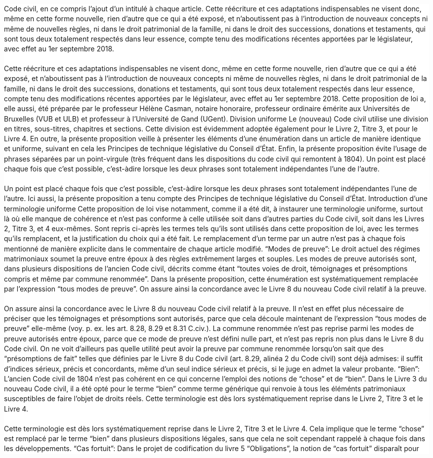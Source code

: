 Code civil, en ce compris l’ajout d’un intitulé à chaque article. Cette réécriture et ces adaptations indispensables ne visent donc, même en cette forme nouvelle, rien d’autre que ce qui a été exposé, et n’aboutissent pas à l’introduction de nouveaux concepts ni même de nouvelles règles, ni dans le droit patrimonial de la famille, ni dans le droit des successions, donations et testaments, qui sont tous deux totalement respectés dans leur essence, compte tenu des modifications récentes apportées par le législateur, avec effet au 1er septembre 2018.
####
Cette réécriture et ces adaptations indispensables ne visent donc, même en cette forme nouvelle, rien d’autre que ce qui a été exposé, et n’aboutissent pas à l’introduction de nouveaux concepts ni même de nouvelles règles, ni dans le droit patrimonial de la famille, ni dans le droit des successions, donations et testaments, qui sont tous deux totalement respectés dans leur essence, compte tenu des modifications récentes apportées par le législateur, avec effet au 1er septembre 2018. Cette proposition de loi a, elle aussi, été préparée par le professeur Hélène Casman, notaire honoraire, professeur ordinaire émérite aux Universités de Bruxelles (VUB et ULB) et professeur à l’Université de Gand (UGent). Division uniforme Le (nouveau) Code civil utilise une division en titres, sous-titres, chapitres et sections. Cette division est évidemment adoptée également pour le Livre 2, Titre 3, et pour le Livre 4. En outre, la présente proposition veille à présenter les éléments d’une énumération dans un article de manière identique et uniforme, suivant en cela les Principes de technique législative du Conseil d’État. Enfin, la présente proposition évite l’usage de phrases séparées par un point-virgule (très fréquent dans les dispositions du code civil qui remontent à 1804). Un point est placé chaque fois que c’est possible, c’est-àdire lorsque les deux phrases sont totalement indépendantes l’une de l’autre.
####
Un point est placé chaque fois que c’est possible, c’est-àdire lorsque les deux phrases sont totalement indépendantes l’une de l’autre. Ici aussi, la présente proposition a tenu compte des Principes de technique législative du Conseil d’État. Introduction d’une terminologie uniforme Cette proposition de loi vise notamment, comme il a été dit, à instaurer une terminologie uniforme, surtout là où elle manque de cohérence et n’est pas conforme à celle utilisée soit dans d’autres parties du Code civil, soit dans les Livres 2, Titre 3, et 4 eux-mêmes. Sont repris ci-après les termes tels qu’ils sont utilisés dans cette proposition de loi, avec les termes qu’ils remplacent, et la justification du choix qui a été fait.
Le remplacement d’un terme par un autre n’est pas à chaque fois mentionné de manière explicite dans le commentaire de chaque article modifié. “Modes de preuve”: Le droit actuel des régimes matrimoniaux soumet la preuve entre époux à des règles extrêmement larges et souples. Les modes de preuve autorisés sont, dans plusieurs dispositions de l’ancien Code civil, décrits comme étant “toutes voies de droit, témoignages et présomptions compris et même par commune renommée”. Dans la présente proposition, cette énumération est systématiquement remplacée par l’expression “tous modes de preuve”. On assure ainsi la concordance avec le Livre 8 du nouveau Code civil relatif à la preuve.
####
On assure ainsi la concordance avec le Livre 8 du nouveau Code civil relatif à la preuve. Il n’est en effet plus nécessaire de préciser que les témoignages et présomptions sont autorisés, parce que cela découle maintenant de l’expression “tous modes de preuve” elle-même (voy. p. ex. les art. 8.28, 8.29 et 8.31 C.civ.). La commune renommée n’est pas reprise parmi les modes de preuve autorisés entre époux, parce que ce mode de preuve n’est défini nulle part, et n’est pas repris non plus dans le Livre 8 du Code civil. On ne voit d’ailleurs pas quelle utilité peut avoir la preuve par commune renommée lorsqu’on sait que des “présomptions de fait” telles que définies par le Livre 8 du Code civil (art. 8.29, alinéa 2 du Code civil) sont déjà admises: il suffit d’indices sérieux, précis et concordants, même d’un seul indice sérieux et précis, si le juge en admet la valeur probante. “Bien”: L’ancien Code civil de 1804 n’est pas cohérent en ce qui concerne l’emploi des notions de “chose” et de “bien”. Dans le Livre 3 du nouveau Code civil, il a été opté pour le terme “bien” comme terme générique qui renvoie à tous les éléménts patrimoniaux susceptibles de faire l’objet de droits réels. Cette terminologie est dès lors systématiquement reprise dans le Livre 2, Titre 3 et le Livre 4.
####
Cette terminologie est dès lors systématiquement reprise dans le Livre 2, Titre 3 et le Livre 4. Cela implique que le terme “chose” est remplacé par le terme “bien” dans plusieurs dispositions légales, sans que cela ne soit cependant rappelé à chaque fois dans les développements. “Cas fortuit”: Dans le projet de codification du livre 5 “Obligations”, la notion de “cas fortuit” disparaît pour